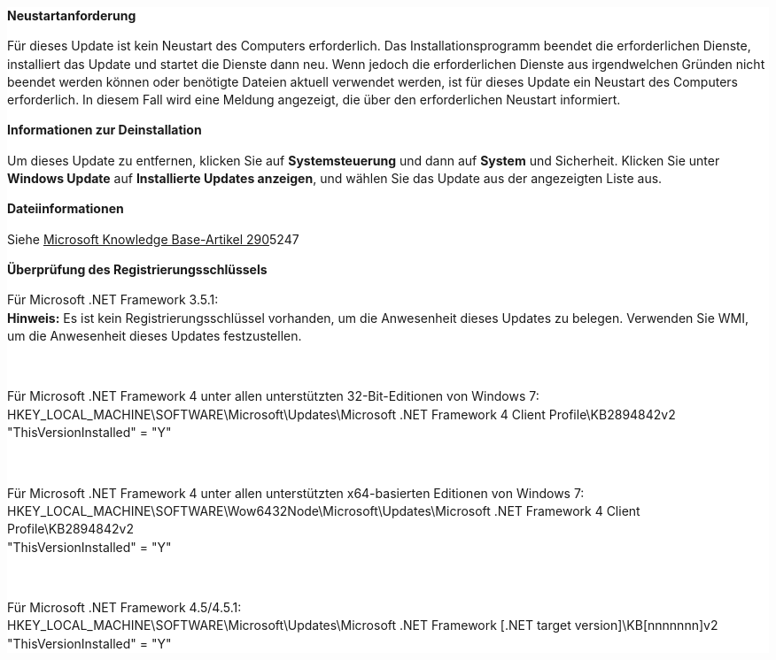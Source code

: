 <td style="border:1px solid black;"><p><strong>Neustartanforderung</strong></p></td>
<td style="border:1px solid black;"><p>Für dieses Update ist kein Neustart des Computers erforderlich. Das Installationsprogramm beendet die erforderlichen Dienste, installiert das Update und startet die Dienste dann neu. Wenn jedoch die erforderlichen Dienste aus irgendwelchen Gründen nicht beendet werden können oder benötigte Dateien aktuell verwendet werden, ist für dieses Update ein Neustart des Computers erforderlich. In diesem Fall wird eine Meldung angezeigt, die über den erforderlichen Neustart informiert.</p></td>
</tr>
<tr class="odd">
<td style="border:1px solid black;"><p><strong>Informationen zur Deinstallation</strong></p></td>
<td style="border:1px solid black;"><p>Um dieses Update zu entfernen, klicken Sie auf <strong>Systemsteuerung</strong> und dann auf <strong>System</strong> und Sicherheit. Klicken Sie unter <strong>Windows Update</strong> auf <strong>Installierte Updates anzeigen</strong>, und wählen Sie das Update aus der angezeigten Liste aus.</p></td>
</tr>
<tr class="even">
<td style="border:1px solid black;"><p><strong>Dateiinformationen</strong></p></td>
<td style="border:1px solid black;"><p>Siehe <a href="http://support.microsoft.com/kb/2905247">Microsoft Knowledge Base-Artikel 290</a>5247</p></td>
</tr>
<tr class="odd">
<td style="border:1px solid black;"><p><strong>Überprüfung des Registrierungsschlüssels</strong></p></td>
<td style="border:1px solid black;"><p>Für Microsoft .NET Framework 3.5.1:<br />
<strong>Hinweis:</strong> Es ist kein Registrierungsschlüssel vorhanden, um die Anwesenheit dieses Updates zu belegen. Verwenden Sie WMI, um die Anwesenheit dieses Updates festzustellen.</p></td>
</tr>
<tr class="even">
<td style="border:1px solid black;"><br />
</td>
<td style="border:1px solid black;"><p>Für Microsoft .NET Framework 4 unter allen unterstützten 32-Bit-Editionen von Windows 7:<br />
HKEY_LOCAL_MACHINE\SOFTWARE\Microsoft\Updates\Microsoft .NET Framework 4 Client Profile\KB2894842v2<br />
&quot;ThisVersionInstalled&quot; = &quot;Y&quot;</p></td>
</tr>
<tr class="odd">
<td style="border:1px solid black;"><br />
</td>
<td style="border:1px solid black;"><p>Für Microsoft .NET Framework 4 unter allen unterstützten x64-basierten Editionen von Windows 7:<br />
HKEY_LOCAL_MACHINE\SOFTWARE\Wow6432Node\Microsoft\Updates\Microsoft .NET Framework 4 Client Profile\KB2894842v2<br />
&quot;ThisVersionInstalled&quot; = &quot;Y&quot;</p></td>
</tr>
<tr class="even">
<td style="border:1px solid black;"><br />
</td>
<td style="border:1px solid black;"><p>Für Microsoft .NET Framework 4.5/4.5.1:<br />
HKEY_LOCAL_MACHINE\SOFTWARE\Microsoft\Updates\Microsoft .NET Framework [.NET target version]\KB[nnnnnnn]v2<br />
&quot;ThisVersionInstalled&quot; = &quot;Y&quot;</p></td>
</tr>
</tbody>
</table>
<p> </p>
